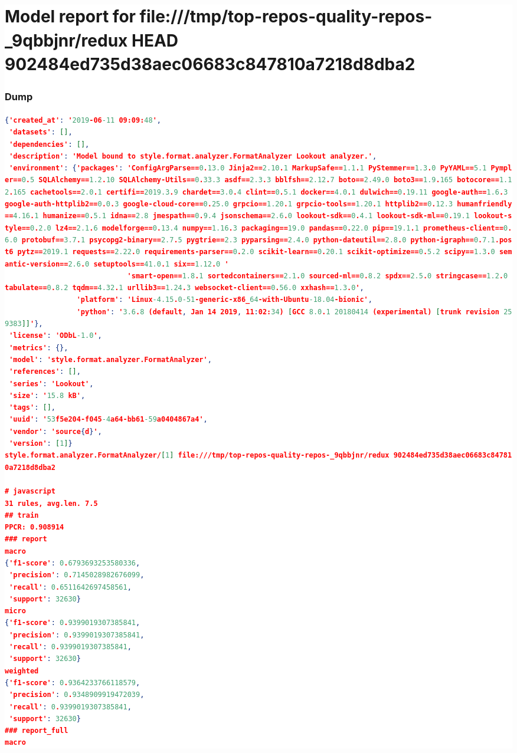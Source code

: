 # Model report for file:///tmp/top-repos-quality-repos-_9qbbjnr/redux HEAD 902484ed735d38aec06683c847810a7218d8dba2

### Dump

```json
{'created_at': '2019-06-11 09:09:48',
 'datasets': [],
 'dependencies': [],
 'description': 'Model bound to style.format.analyzer.FormatAnalyzer Lookout analyzer.',
 'environment': {'packages': 'ConfigArgParse==0.13.0 Jinja2==2.10.1 MarkupSafe==1.1.1 PyStemmer==1.3.0 PyYAML==5.1 Pympler==0.5 SQLAlchemy==1.2.10 SQLAlchemy-Utils==0.33.3 asdf==2.3.3 bblfsh==2.12.7 boto==2.49.0 boto3==1.9.165 botocore==1.12.165 cachetools==2.0.1 certifi==2019.3.9 chardet==3.0.4 clint==0.5.1 docker==4.0.1 dulwich==0.19.11 google-auth==1.6.3 google-auth-httplib2==0.0.3 google-cloud-core==0.25.0 grpcio==1.20.1 grpcio-tools==1.20.1 httplib2==0.12.3 humanfriendly==4.16.1 humanize==0.5.1 idna==2.8 jmespath==0.9.4 jsonschema==2.6.0 lookout-sdk==0.4.1 lookout-sdk-ml==0.19.1 lookout-style==0.2.0 lz4==2.1.6 modelforge==0.13.4 numpy==1.16.3 packaging==19.0 pandas==0.22.0 pip==19.1.1 prometheus-client==0.6.0 protobuf==3.7.1 psycopg2-binary==2.7.5 pygtrie==2.3 pyparsing==2.4.0 python-dateutil==2.8.0 python-igraph==0.7.1.post6 pytz==2019.1 requests==2.22.0 requirements-parser==0.2.0 scikit-learn==0.20.1 scikit-optimize==0.5.2 scipy==1.3.0 semantic-version==2.6.0 setuptools==41.0.1 six==1.12.0 '
                             'smart-open==1.8.1 sortedcontainers==2.1.0 sourced-ml==0.8.2 spdx==2.5.0 stringcase==1.2.0 tabulate==0.8.2 tqdm==4.32.1 urllib3==1.24.3 websocket-client==0.56.0 xxhash==1.3.0',
                 'platform': 'Linux-4.15.0-51-generic-x86_64-with-Ubuntu-18.04-bionic',
                 'python': '3.6.8 (default, Jan 14 2019, 11:02:34) [GCC 8.0.1 20180414 (experimental) [trunk revision 259383]]'},
 'license': 'ODbL-1.0',
 'metrics': {},
 'model': 'style.format.analyzer.FormatAnalyzer',
 'references': [],
 'series': 'Lookout',
 'size': '15.8 kB',
 'tags': [],
 'uuid': '53f5e204-f045-4a64-bb61-59a0404867a4',
 'vendor': 'source{d}',
 'version': [1]}
style.format.analyzer.FormatAnalyzer/[1] file:///tmp/top-repos-quality-repos-_9qbbjnr/redux 902484ed735d38aec06683c847810a7218d8dba2

# javascript
31 rules, avg.len. 7.5
## train
PPCR: 0.908914
### report
macro
{'f1-score': 0.6793693253580336,
 'precision': 0.7145028982676099,
 'recall': 0.6511642697458561,
 'support': 32630}
micro
{'f1-score': 0.9399019307385841,
 'precision': 0.9399019307385841,
 'recall': 0.9399019307385841,
 'support': 32630}
weighted
{'f1-score': 0.9364233766118579,
 'precision': 0.9348909919472039,
 'recall': 0.9399019307385841,
 'support': 32630}
### report_full
macro
```